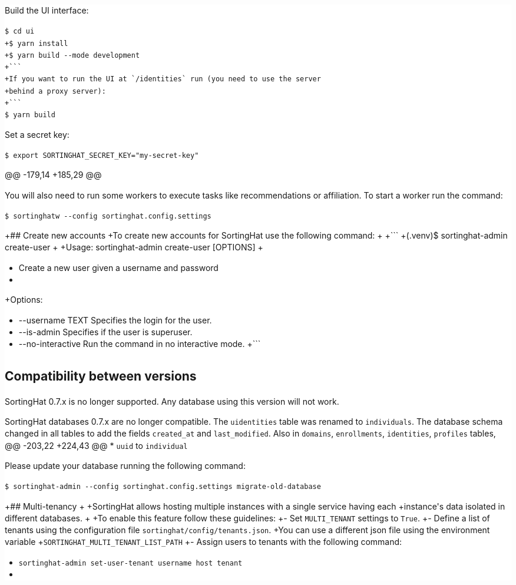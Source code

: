  Build the UI interface:
 ```
 $ cd ui
+$ yarn install
+$ yarn build --mode development
+```
+If you want to run the UI at `/identities` run (you need to use the server 
+behind a proxy server):
+```
 $ yarn build
 ```
 
 Set a secret key:
 ```
 $ export SORTINGHAT_SECRET_KEY="my-secret-key"
 ```
@@ -179,14 +185,29 @@
 
 You will also need to run some workers to execute tasks like recommendations
 or affiliation. To start a worker run the command:
 ```
 $ sortinghatw --config sortinghat.config.settings
 ```
 
+## Create new accounts
+To create new accounts for SortingHat use the following command:
+
+```
+(.venv)$ sortinghat-admin create-user
+
+Usage: sortinghat-admin create-user [OPTIONS]
+
+  Create a new user given a username and password
+
+Options:
+  --username TEXT   Specifies the login for the user.
+  --is-admin        Specifies if the user is superuser.
+  --no-interactive  Run the command in no interactive mode.
+```
 
 ## Compatibility between versions
 SortingHat 0.7.x is no longer supported. Any database using this version will not work.
 
 SortingHat databases 0.7.x are no longer compatible. The `uidentities` table was renamed
 to `individuals`. The database schema changed in all tables to add the fields `created_at`
 and `last_modified`. Also in `domains`, `enrollments`, `identities`, `profiles` tables,
@@ -203,22 +224,43 @@
     * `uuid` to `individual`
 
 Please update your database running the following command:
 ```
 $ sortinghat-admin --config sortinghat.config.settings migrate-old-database
 ```
 
+## Multi-tenancy
+
+SortingHat allows hosting multiple instances with a single service having each
+instance's data isolated in different databases.
+
+To enable this feature follow these guidelines:
+- Set `MULTI_TENANT` settings to `True`.
+- Define a list of tenants using the configuration file `sortinghat/config/tenants.json`. 
+You can use a different json file using the environment variable 
+`SORTINGHAT_MULTI_TENANT_LIST_PATH`
+- Assign users to tenants with the following command:
+  `sortinghat-admin set-user-tenant username host tenant`
+